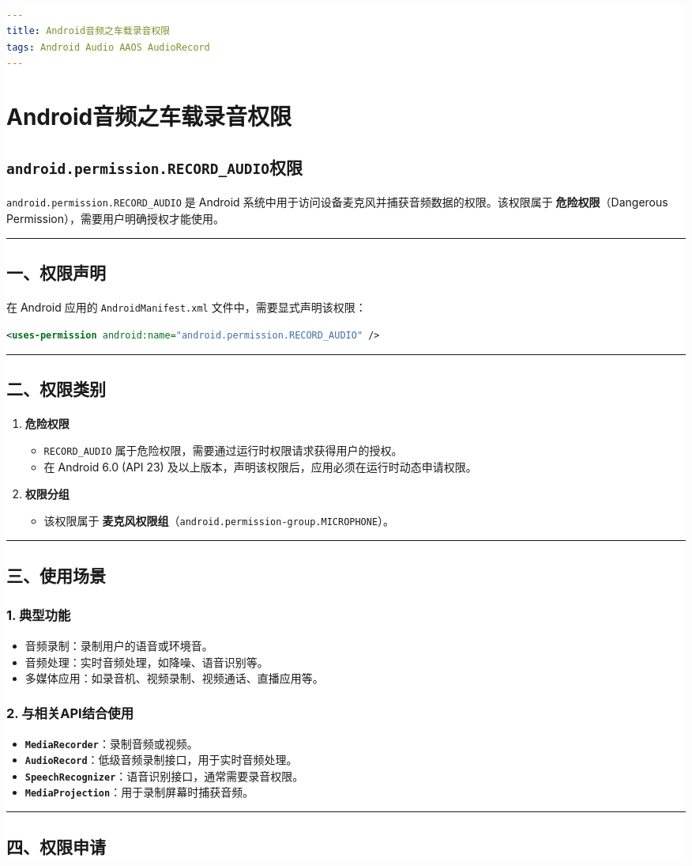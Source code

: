 ```yaml
---
title: Android音频之车载录音权限
tags: Android Audio AAOS AudioRecord
---
```


# Android音频之车载录音权限

## `android.permission.RECORD_AUDIO`权限

`android.permission.RECORD_AUDIO` 是 Android 系统中用于访问设备麦克风并捕获音频数据的权限。该权限属于 **危险权限**（Dangerous Permission），需要用户明确授权才能使用。

---

## **一、权限声明**
在 Android 应用的 `AndroidManifest.xml` 文件中，需要显式声明该权限：
```xml
<uses-permission android:name="android.permission.RECORD_AUDIO" />
```

---

## **二、权限类别**
1. **危险权限**  
   - `RECORD_AUDIO` 属于危险权限，需要通过运行时权限请求获得用户的授权。
   - 在 Android 6.0 (API 23) 及以上版本，声明该权限后，应用必须在运行时动态申请权限。
   
2. **权限分组**  
   - 该权限属于 **麦克风权限组**（`android.permission-group.MICROPHONE`）。

---

## **三、使用场景**
### 1. **典型功能**
- 音频录制：录制用户的语音或环境音。
- 音频处理：实时音频处理，如降噪、语音识别等。
- 多媒体应用：如录音机、视频录制、视频通话、直播应用等。

### 2. **与相关API结合使用**
- **`MediaRecorder`**：录制音频或视频。
- **`AudioRecord`**：低级音频录制接口，用于实时音频处理。
- **`SpeechRecognizer`**：语音识别接口，通常需要录音权限。
- **`MediaProjection`**：用于录制屏幕时捕获音频。

---

## **四、权限申请**
